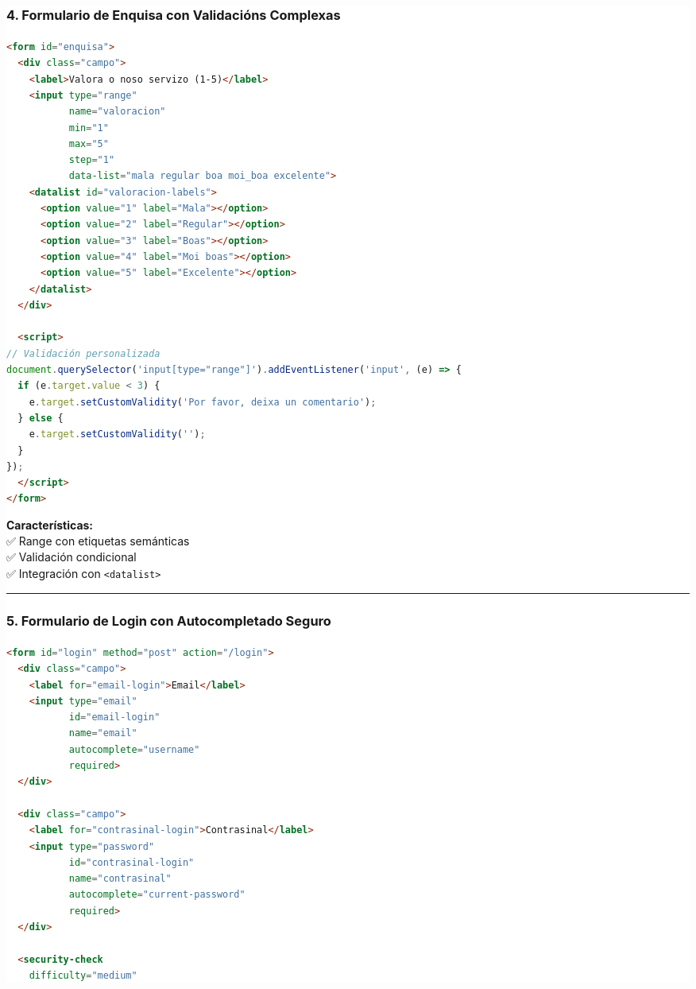 
### 4. **Formulario de Enquisa con Validacións Complexas**
```html
<form id="enquisa">
  <div class="campo">
    <label>Valora o noso servizo (1-5)</label>
    <input type="range" 
           name="valoracion" 
           min="1" 
           max="5" 
           step="1"
           data-list="mala regular boa moi_boa excelente">
    <datalist id="valoracion-labels">
      <option value="1" label="Mala"></option>
      <option value="2" label="Regular"></option>
      <option value="3" label="Boas"></option>
      <option value="4" label="Moi boas"></option>
      <option value="5" label="Excelente"></option>
    </datalist>
  </div>

  <script>
// Validación personalizada
document.querySelector('input[type="range"]').addEventListener('input', (e) => {
  if (e.target.value < 3) {
    e.target.setCustomValidity('Por favor, deixa un comentario');
  } else {
    e.target.setCustomValidity('');
  }
});
  </script>
</form>
```

**Características:**  
✅ Range con etiquetas semánticas  
✅ Validación condicional  
✅ Integración con `<datalist>`

---

### 5. **Formulario de Login con Autocompletado Seguro**
```html
<form id="login" method="post" action="/login">
  <div class="campo">
    <label for="email-login">Email</label>
    <input type="email" 
           id="email-login" 
           name="email"
           autocomplete="username"
           required>
  </div>

  <div class="campo">
    <label for="contrasinal-login">Contrasinal</label>
    <input type="password" 
           id="contrasinal-login" 
           name="contrasinal"
           autocomplete="current-password"
           required>
  </div>

  <security-check 
    difficulty="medium" 
```